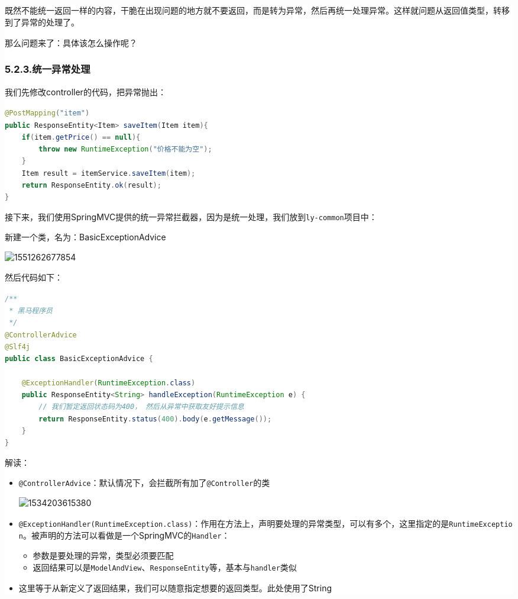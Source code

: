 既然不能统一返回一样的内容，干脆在出现问题的地方就不要返回，而是转为异常，然后再统一处理异常。这样就问题从返回值类型，转移到了异常的处理了。



那么问题来了：具体该怎么操作呢？

### 5.2.3.统一异常处理

我们先修改controller的代码，把异常抛出：

```java
@PostMapping("item")
public ResponseEntity<Item> saveItem(Item item){
    if(item.getPrice() == null){
        throw new RuntimeException("价格不能为空");
    }
    Item result = itemService.saveItem(item);
    return ResponseEntity.ok(result);
}
```

接下来，我们使用SpringMVC提供的统一异常拦截器，因为是统一处理，我们放到`ly-common`项目中：

新建一个类，名为：BasicExceptionAdvice

 ![1551262677854](assets/1551262677854.png)

然后代码如下：

```java
/**
 * 黑马程序员
 */
@ControllerAdvice
@Slf4j
public class BasicExceptionAdvice {

    @ExceptionHandler(RuntimeException.class)
    public ResponseEntity<String> handleException(RuntimeException e) {
        // 我们暂定返回状态码为400， 然后从异常中获取友好提示信息
        return ResponseEntity.status(400).body(e.getMessage());
    }
}
```

解读：

- `@ControllerAdvice`：默认情况下，会拦截所有加了`@Controller`的类

  ![1534203615380](assets/1534203615380.png)

- `@ExceptionHandler(RuntimeException.class)`：作用在方法上，声明要处理的异常类型，可以有多个，这里指定的是`RuntimeException`。被声明的方法可以看做是一个SpringMVC的`Handler`：

  - 参数是要处理的异常，类型必须要匹配
  - 返回结果可以是`ModelAndView`、`ResponseEntity`等，基本与`handler`类似

- 这里等于从新定义了返回结果，我们可以随意指定想要的返回类型。此处使用了String
